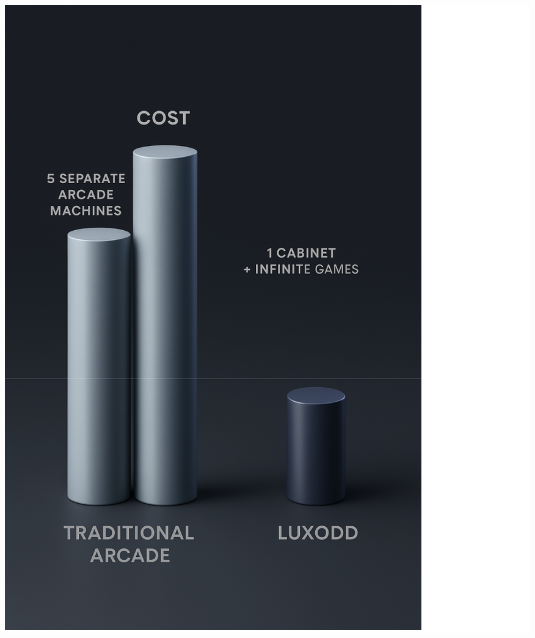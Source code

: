 ![Cost Efficiency of the Luxodd Arcade.png|308x463](./articles-images/cost-efficiency-of-the-luxodd-arcade.png)
